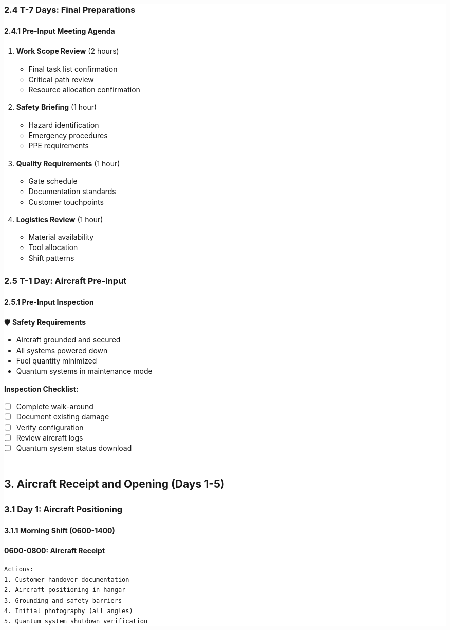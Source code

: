 ### 2.4 T-7 Days: Final Preparations

#### 2.4.1 Pre-Input Meeting Agenda
1. **Work Scope Review** (2 hours)
   - Final task list confirmation
   - Critical path review
   - Resource allocation confirmation

2. **Safety Briefing** (1 hour)
   - Hazard identification
   - Emergency procedures
   - PPE requirements

3. **Quality Requirements** (1 hour)
   - Gate schedule
   - Documentation standards
   - Customer touchpoints

4. **Logistics Review** (1 hour)
   - Material availability
   - Tool allocation
   - Shift patterns

### 2.5 T-1 Day: Aircraft Pre-Input

#### 2.5.1 Pre-Input Inspection

🛡️ **Safety Requirements**
- Aircraft grounded and secured
- All systems powered down
- Fuel quantity minimized
- Quantum systems in maintenance mode

**Inspection Checklist:**
- [ ] Complete walk-around
- [ ] Document existing damage
- [ ] Verify configuration
- [ ] Review aircraft logs
- [ ] Quantum system status download

---

## 3. Aircraft Receipt and Opening (Days 1-5)

### 3.1 Day 1: Aircraft Positioning

#### 3.1.1 Morning Shift (0600-1400)

**0600-0800: Aircraft Receipt**
```
Actions:
1. Customer handover documentation
2. Aircraft positioning in hangar
3. Grounding and safety barriers
4. Initial photography (all angles)
5. Quantum system shutdown verification
```
